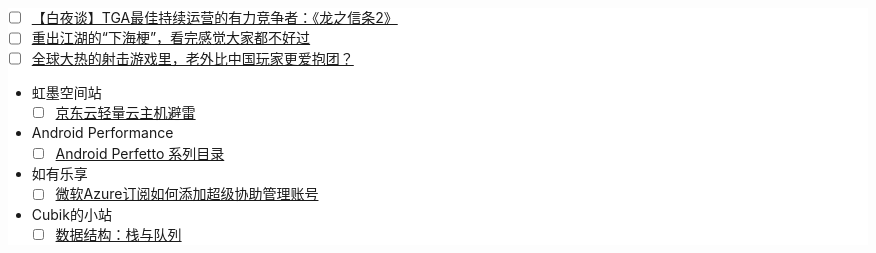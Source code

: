   - [ ] [【白夜谈】TGA最佳持续运营的有力竞争者：《龙之信条2》](https://www.yystv.cn/p/11613)
  - [ ] [重出江湖的“下海梗”，看完感觉大家都不好过](https://www.yystv.cn/p/11614)
  - [ ] [全球大热的射击游戏里，老外比中国玩家更爱抱团？](https://www.yystv.cn/p/11611)
- 虹墨空间站
  - [ ] [京东云轻量云主机避雷](https://www.imaegoo.com/2024/jdcloud-bench/)
- Android Performance
  - [ ] [Android Perfetto 系列目录](https://androidperformance.com/2024/03/27/Android-Perfetto-101/)
- 如有乐享
  - [ ] [微软Azure订阅如何添加超级协助管理账号](https://51.ruyo.net/18629.html)
- Cubik的小站
  - [ ] [数据结构：栈与队列](https://www.cubik65536.top/java-ds-oop/stack-and-queue/)

